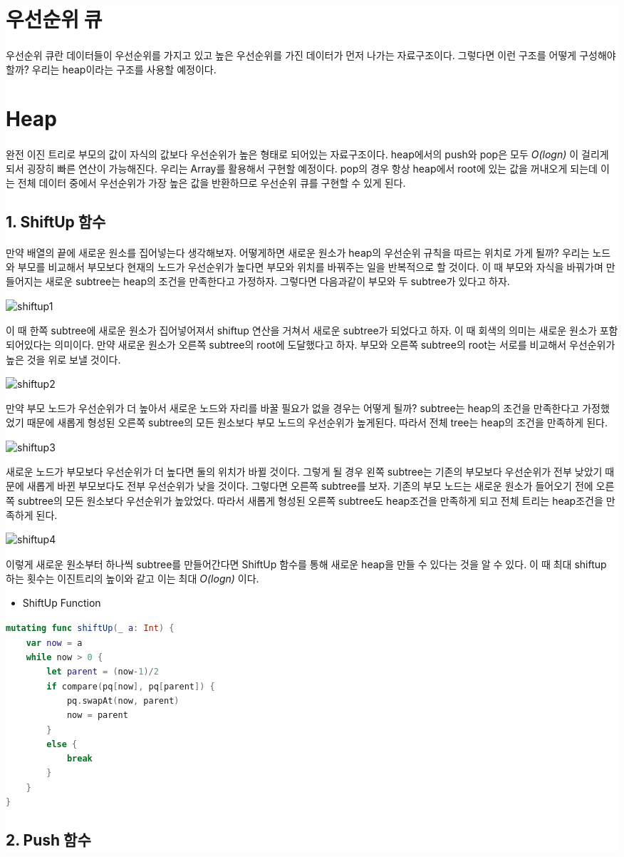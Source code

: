 # 우선순위 큐
우선순위 큐란 데이터들이 우선순위를 가지고 있고 높은 우선순위를 가진 데이터가 먼저 나가는 자료구조이다.  그렇다면 이런 구조를 어떻게 구성해야 할까? 우리는 heap이라는 구조를 사용할 예정이다. 
# Heap
완전 이진 트리로 부모의 값이 자식의 값보다 우선순위가 높은 형태로 되어있는 자료구조이다. heap에서의 push와 pop은 모두 *O(logn)* 이 걸리게 되서 굉장히 빠른 연산이 가능해진다. 우리는 Array를 활용해서 구현할 예정이다. pop의 경우 항상 heap에서 root에 있는 값을 꺼내오게 되는데 이는 전체 데이터 중에서 우선순위가 가장 높은 값을 반환하므로 우선순위 큐를 구현할 수 있게 된다. 
## 1. ShiftUp 함수
만약 배열의 끝에 새로운 원소를 집어넣는다 생각해보자. 어떻게하면 새로운 원소가 heap의 우선순위 규칙을 따르는 위치로 가게 될까? 우리는 노드와 부모를 비교해서 부모보다 현재의 노드가 우선순위가 높다면 부모와 위치를 바꿔주는 일을 반복적으로 할 것이다. 이 때 부모와 자식을 바꿔가며 만들어지는 새로운 subtree는 heap의 조건을 만족한다고 가정하자. 그렇다면 다음과같이 부모와 두 subtree가 있다고 하자.

<img width="425" alt="shiftup1" src="https://user-images.githubusercontent.com/78075226/120439583-a5090880-c3bd-11eb-8599-0188a39f853c.png">

이 때 한쪽 subtree에 새로운 원소가 집어넣어져서 shiftup 연산을 거쳐서 새로운 subtree가 되었다고 하자. 이 때 회색의 의미는 새로운 원소가 포함되어있다는 의미이다. 만약 새로운 원소가 오른쪽 subtree의 root에 도달했다고 하자. 부모와 오른쪽 subtree의 root는 서로를 비교해서 우선순위가 높은 것을 위로 보낼 것이다. 

<img width="420" alt="shiftup2" src="https://user-images.githubusercontent.com/78075226/120440282-5740d000-c3be-11eb-9caf-5c0e926561b4.png">

만약 부모 노드가 우선순위가 더 높아서 새로운 노드와 자리를 바꿀 필요가 없을 경우는 어떻게 될까? subtree는 heap의 조건을 만족한다고 가정했었기 때문에 새롭게 형성된 오른쪽 subtree의 모든 원소보다 부모 노드의 우선순위가 높게된다. 따라서 전체 tree는 heap의 조건을 만족하게 된다.

<img width="438" alt="shiftup3" src="https://user-images.githubusercontent.com/78075226/120439628-b05c3400-c3bd-11eb-94ca-2ab57779c483.png">

새로운 노드가 부모보다 우선순위가 더 높다면 둘의 위치가 바뀔 것이다. 그렇게 될 경우 왼쪽 subtree는 기존의 부모보다 우선순위가 전부 낮았기 때문에 새롭게 바뀐 부모보다도 전부 우선순위가 낮을 것이다. 그렇다면 오른쪽 subtree를 보자. 기존의 부모 노드는 새로운 원소가 들어오기 전에 오른쪽 subtree의 모든 원소보다 우선순위가 높았었다. 따라서 새롭게 형성된 오른쪽 subtree도 heap조건을 만족하게 되고 전체 트리는 heap조건을 만족하게 된다.  

<img width="434" alt="shiftup4" src="https://user-images.githubusercontent.com/78075226/120446871-efda4e80-c3c4-11eb-8db9-2bd998f2653d.png">

이렇게 새로운 원소부터 하나씩 subtree를 만들어간다면 ShiftUp 함수를 통해 새로운 heap을 만들 수 있다는 것을 알 수 있다. 이 때 최대 shiftup 하는 횟수는 이진트리의 높이와 같고 이는 최대 *O(logn)* 이다.
- ShiftUp Function
```swift
mutating func shiftUp(_ a: Int) {
    var now = a
    while now > 0 {
        let parent = (now-1)/2
        if compare(pq[now], pq[parent]) {
            pq.swapAt(now, parent)
            now = parent
        }
        else {
            break
        }
    }
}
```
## 2. Push 함수
